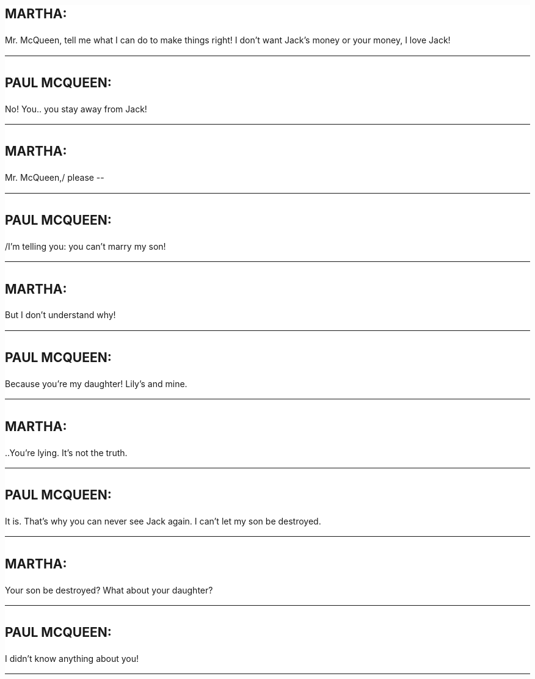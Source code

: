 ## MARTHA:
Mr. McQueen, tell me what I can do to make things right! I don’t want Jack’s money or your money, I love Jack!

---

## PAUL MCQUEEN:
No! You.. you stay away from Jack!

---

## MARTHA:
Mr. McQueen,/ please --

---

## PAUL MCQUEEN:
/I’m telling you: you can’t marry my son!

---

## MARTHA:
But I don’t understand why!

---

## PAUL MCQUEEN:
Because you’re my daughter! Lily’s and mine.

---

## MARTHA:
..You’re lying. It’s not the truth.

---

## PAUL MCQUEEN:
It is. That’s why you can never see Jack again. I can’t let my son be destroyed.

---

## MARTHA:
Your son be destroyed? What about your daughter?

---

## PAUL MCQUEEN:
I didn’t know anything about you!

---